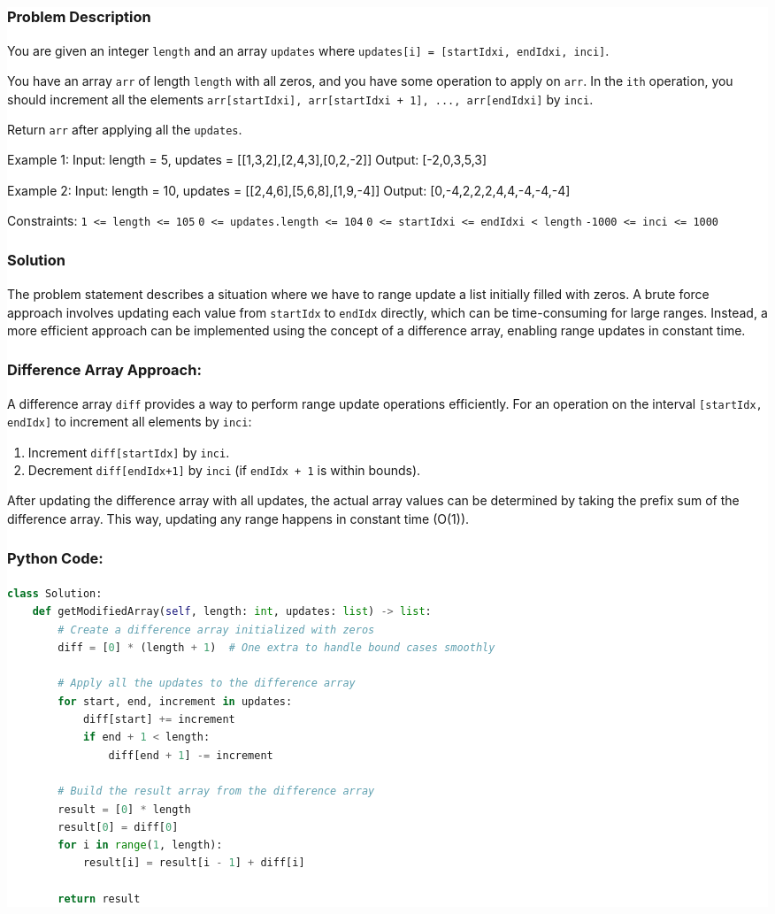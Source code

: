 ### Problem Description 
You are given an integer `length` and an array `updates` where `updates[i] = [startIdxi, endIdxi, inci]`.

You have an array `arr` of length `length` with all zeros, and you have some operation to apply on `arr`. In the `ith` operation, you should increment all the elements `arr[startIdxi], arr[startIdxi + 1], ..., arr[endIdxi]` by `inci`.

Return `arr` after applying all the `updates`.


Example 1:
Input: length = 5, updates = [[1,3,2],[2,4,3],[0,2,-2]]
Output: [-2,0,3,5,3]

Example 2:
Input: length = 10, updates = [[2,4,6],[5,6,8],[1,9,-4]]
Output: [0,-4,2,2,2,4,4,-4,-4,-4]

Constraints:
`1 <= length <= 105`
`0 <= updates.length <= 104`
`0 <= startIdxi <= endIdxi < length`
`-1000 <= inci <= 1000`

### Solution 
 The problem statement describes a situation where we have to range update a list initially filled with zeros. A brute force approach involves updating each value from `startIdx` to `endIdx` directly, which can be time-consuming for large ranges. Instead, a more efficient approach can be implemented using the concept of a difference array, enabling range updates in constant time.

### Difference Array Approach:
A difference array `diff` provides a way to perform range update operations efficiently. For an operation on the interval `[startIdx, endIdx]` to increment all elements by `inci`:

1. Increment `diff[startIdx]` by `inci`.
2. Decrement `diff[endIdx+1]` by `inci` (if `endIdx + 1` is within bounds).

After updating the difference array with all updates, the actual array values can be determined by taking the prefix sum of the difference array. This way, updating any range happens in constant time \(O(1)\).

### Python Code:


```python
class Solution:
    def getModifiedArray(self, length: int, updates: list) -> list:
        # Create a difference array initialized with zeros
        diff = [0] * (length + 1)  # One extra to handle bound cases smoothly
        
        # Apply all the updates to the difference array
        for start, end, increment in updates:
            diff[start] += increment
            if end + 1 < length:
                diff[end + 1] -= increment

        # Build the result array from the difference array
        result = [0] * length
        result[0] = diff[0]
        for i in range(1, length):
            result[i] = result[i - 1] + diff[i]

        return result

```

